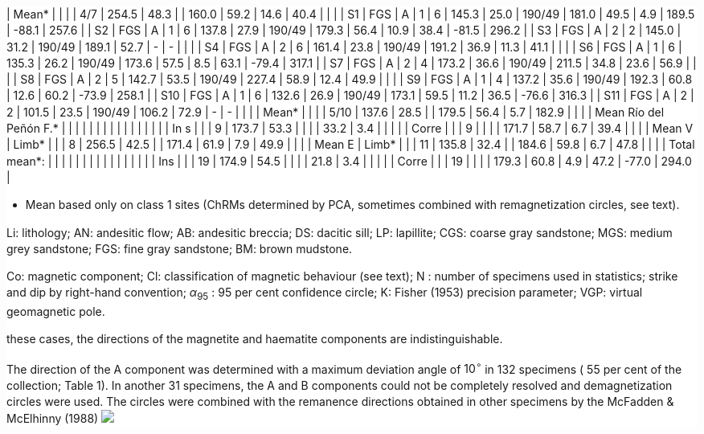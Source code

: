 | Mean* |  |  |  | $4 / 7$ | 254.5 | 48.3 |  | 160.0 | 59.2 | 14.6 | 40.4 |  |  |
| S1 | FGS | A | 1 | 6 | 145.3 | 25.0 | $190 / 49$ | 181.0 | 49.5 | 4.9 | 189.5 | -88.1 | 257.6 |
| S2 | FGS | A | 1 | 6 | 137.8 | 27.9 | $190 / 49$ | 179.3 | 56.4 | 10.9 | 38.4 | -81.5 | 296.2 |
| S3 | FGS | A | 2 | 2 | 145.0 | 31.2 | $190 / 49$ | 189.1 | 52.7 | - | - |  |  |
| S4 | FGS | A | 2 | 6 | 161.4 | 23.8 | $190 / 49$ | 191.2 | 36.9 | 11.3 | 41.1 |  |  |
| S6 | FGS | A | 1 | 6 | 135.3 | 26.2 | $190 / 49$ | 173.6 | 57.5 | 8.5 | 63.1 | -79.4 | 317.1 |
| S7 | FGS | A | 2 | 4 | 173.2 | 36.6 | $190 / 49$ | 211.5 | 34.8 | 23.6 | 56.9 |  |  |
| $\mathrm{S} 8$ | FGS | A | 2 | 5 | 142.7 | 53.5 | $190 / 49$ | 227.4 | 58.9 | 12.4 | 49.9 |  |  |
| S9 | FGS | A | 1 | 4 | 137.2 | 35.6 | $190 / 49$ | 192.3 | 60.8 | 12.6 | 60.2 | -73.9 | 258.1 |
| S10 | FGS | A | 1 | 6 | 132.6 | 26.9 | $190 / 49$ | 173.1 | 59.5 | 11.2 | 36.5 | -76.6 | 316.3 |
| S11 | FGS | A | 2 | 2 | 101.5 | 23.5 | $190 / 49$ | 106.2 | 72.9 | - | - |  |  |
| Mean* |  |  |  | $5 / 10$ | 137.6 | 28.5 |  | 179.5 | 56.4 | 5.7 | 182.9 |  |  |
| Mean Río del Peñón F.* |  |  |  |  |  |  |  |  |  |  |  |  |  |
|  | In $\mathrm{s}$ |  |  | 9 | 173.7 | 53.3 |  |  |  | 33.2 | 3.4 |  |  |
|  | Corre |  |  | 9 |  |  |  | 171.7 | 58.7 | 6.7 | 39.4 |  |  |
| Mean V | Limb* |  |  | 8 | 256.5 | 42.5 |  | 171.4 | 61.9 | 7.9 | 49.9 |  |  |
| Mean E | Limb* |  |  | 11 | 135.8 | 32.4 |  | 184.6 | 59.8 | 6.7 | 47.8 |  |  |
| Total mean*: |  |  |  |  |  |  |  |  |  |  |  |  |  |
|  | Ins |  |  | 19 | 174.9 | 54.5 |  |  |  | 21.8 | 3.4 |  |  |
|  | Corre |  |  | 19 |  |  |  | 179.3 | 60.8 | 4.9 | 47.2 | -77.0 | 294.0 |

* Mean based only on class 1 sites (ChRMs determined by PCA, sometimes combined with remagnetization circles, see text).

Li: lithology; AN: andesitic flow; AB: andesitic breccia; DS: dacitic sill; LP: lapillite; CGS: coarse gray sandstone; MGS: medium grey sandstone; FGS: fine gray sandstone; BM: brown mudstone.

Co: magnetic component; Cl: classification of magnetic behaviour (see text); $\mathrm{N}$ : number of specimens used in statistics; strike and dip by right-hand convention; $\alpha_{95}$ : 95 per cent confidence circle; K: Fisher (1953) precision parameter; VGP: virtual geomagnetic pole.

these cases, the directions of the magnetite and haematite components are indistinguishable.

The direction of the A component was determined with a maximum deviation angle of $10^{\circ}$ in 132 specimens ( 55 per cent of the collection; Table 1). In another 31 specimens, the A and B components could not be completely resolved and demagnetization circles were used. The circles were combined with the remanence directions obtained in other specimens by the McFadden \& McElhinny (1988)
![](https://cdn.mathpix.com/cropped/2024_04_28_86d6ae0bcdccfc7b48fbg-08.jpg?height=2302&width=1548&top_left_y=168&top_left_x=271)
